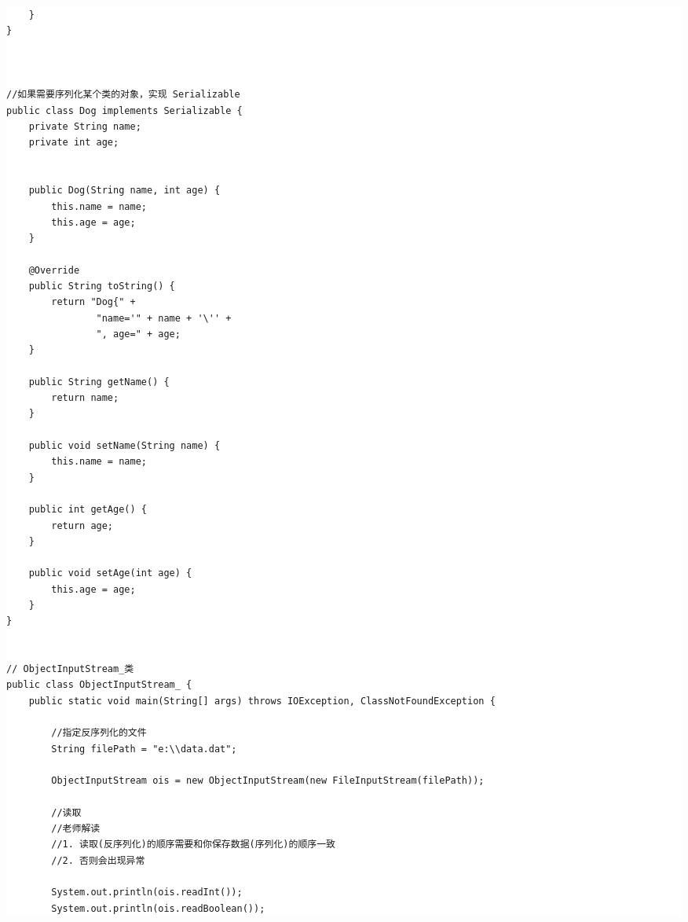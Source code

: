     
        }
    }
    
    
    
    //如果需要序列化某个类的对象，实现 Serializable
    public class Dog implements Serializable {
        private String name;
        private int age;
       
    
        public Dog(String name, int age) {
            this.name = name;
            this.age = age;
        }
    
        @Override
        public String toString() {
            return "Dog{" +
                    "name='" + name + '\'' +
                    ", age=" + age;
        }
    
        public String getName() {
            return name;
        }
    
        public void setName(String name) {
            this.name = name;
        }
    
        public int getAge() {
            return age;
        }
    
        public void setAge(int age) {
            this.age = age;
        }
    }
    
    
    // ObjectInputStream_类
    public class ObjectInputStream_ {
        public static void main(String[] args) throws IOException, ClassNotFoundException {
    
            //指定反序列化的文件
            String filePath = "e:\\data.dat";
    
            ObjectInputStream ois = new ObjectInputStream(new FileInputStream(filePath));
    
            //读取
            //老师解读
            //1. 读取(反序列化)的顺序需要和你保存数据(序列化)的顺序一致
            //2. 否则会出现异常
    
            System.out.println(ois.readInt());
            System.out.println(ois.readBoolean());
    